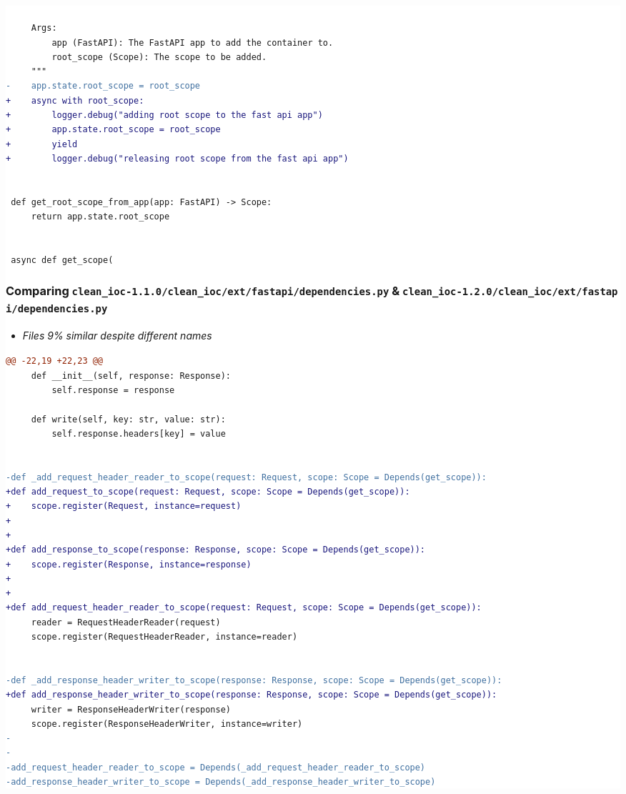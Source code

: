 ```diff
 
     Args:
         app (FastAPI): The FastAPI app to add the container to.
         root_scope (Scope): The scope to be added.
     """
-    app.state.root_scope = root_scope
+    async with root_scope:
+        logger.debug("adding root scope to the fast api app")
+        app.state.root_scope = root_scope
+        yield
+        logger.debug("releasing root scope from the fast api app")
 
 
 def get_root_scope_from_app(app: FastAPI) -> Scope:
     return app.state.root_scope
 
 
 async def get_scope(
```

### Comparing `clean_ioc-1.1.0/clean_ioc/ext/fastapi/dependencies.py` & `clean_ioc-1.2.0/clean_ioc/ext/fastapi/dependencies.py`

 * *Files 9% similar despite different names*

```diff
@@ -22,19 +22,23 @@
     def __init__(self, response: Response):
         self.response = response
 
     def write(self, key: str, value: str):
         self.response.headers[key] = value
 
 
-def _add_request_header_reader_to_scope(request: Request, scope: Scope = Depends(get_scope)):
+def add_request_to_scope(request: Request, scope: Scope = Depends(get_scope)):
+    scope.register(Request, instance=request)
+
+
+def add_response_to_scope(response: Response, scope: Scope = Depends(get_scope)):
+    scope.register(Response, instance=response)
+
+
+def add_request_header_reader_to_scope(request: Request, scope: Scope = Depends(get_scope)):
     reader = RequestHeaderReader(request)
     scope.register(RequestHeaderReader, instance=reader)
 
 
-def _add_response_header_writer_to_scope(response: Response, scope: Scope = Depends(get_scope)):
+def add_response_header_writer_to_scope(response: Response, scope: Scope = Depends(get_scope)):
     writer = ResponseHeaderWriter(response)
     scope.register(ResponseHeaderWriter, instance=writer)
-
-
-add_request_header_reader_to_scope = Depends(_add_request_header_reader_to_scope)
-add_response_header_writer_to_scope = Depends(_add_response_header_writer_to_scope)
```
